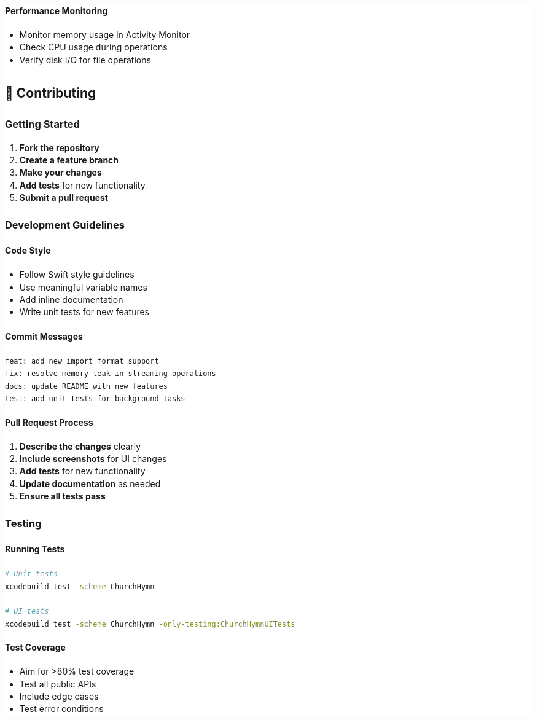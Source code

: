 #### Performance Monitoring
- Monitor memory usage in Activity Monitor
- Check CPU usage during operations
- Verify disk I/O for file operations

## 🤝 Contributing

### Getting Started

1. **Fork the repository**
2. **Create a feature branch**
3. **Make your changes**
4. **Add tests** for new functionality
5. **Submit a pull request**

### Development Guidelines

#### Code Style
- Follow Swift style guidelines
- Use meaningful variable names
- Add inline documentation
- Write unit tests for new features

#### Commit Messages
```
feat: add new import format support
fix: resolve memory leak in streaming operations
docs: update README with new features
test: add unit tests for background tasks
```

#### Pull Request Process
1. **Describe the changes** clearly
2. **Include screenshots** for UI changes
3. **Add tests** for new functionality
4. **Update documentation** as needed
5. **Ensure all tests pass**

### Testing

#### Running Tests
```bash
# Unit tests
xcodebuild test -scheme ChurchHymn

# UI tests  
xcodebuild test -scheme ChurchHymn -only-testing:ChurchHymnUITests
```

#### Test Coverage
- Aim for >80% test coverage
- Test all public APIs
- Include edge cases
- Test error conditions

